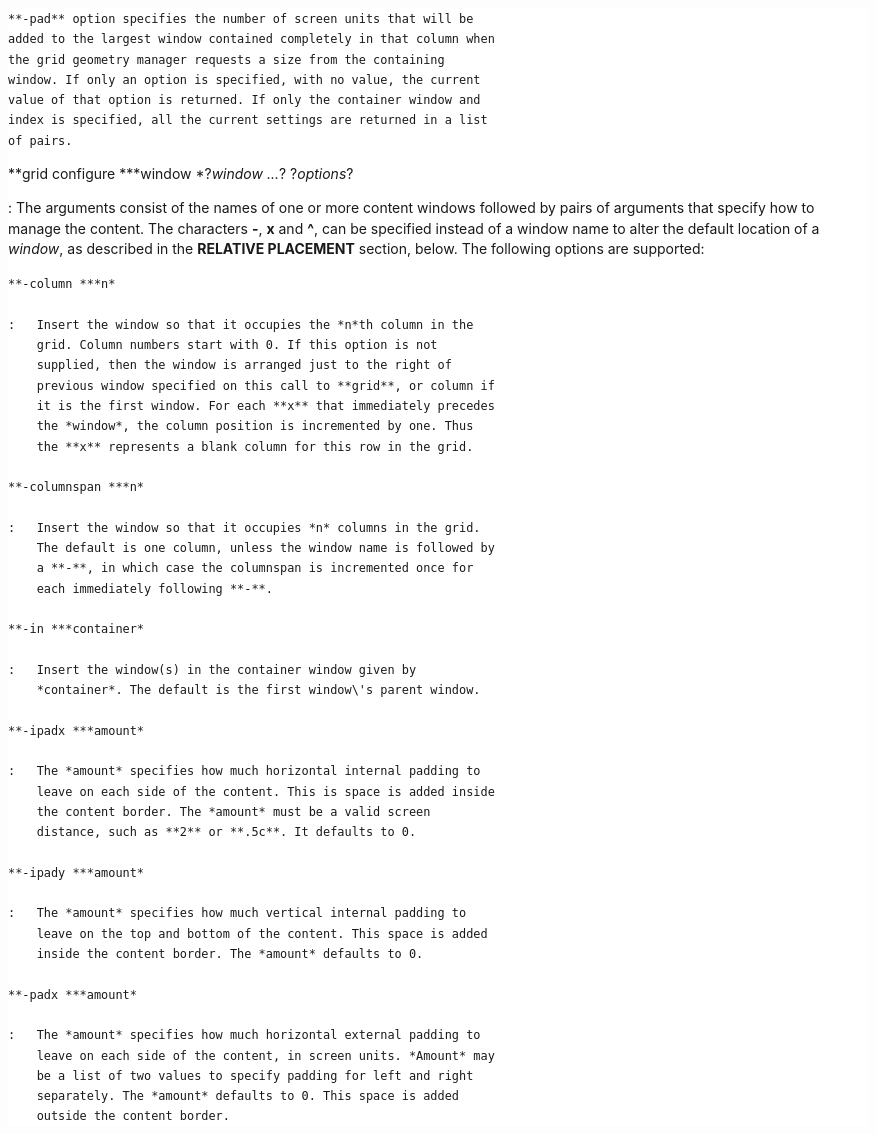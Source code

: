     **-pad** option specifies the number of screen units that will be
    added to the largest window contained completely in that column when
    the grid geometry manager requests a size from the containing
    window. If only an option is specified, with no value, the current
    value of that option is returned. If only the container window and
    index is specified, all the current settings are returned in a list
    of pairs.

**grid configure ***window *?*window \...*? ?*options*?

:   The arguments consist of the names of one or more content windows
    followed by pairs of arguments that specify how to manage the
    content. The characters **-**, **x** and **\^**, can be specified
    instead of a window name to alter the default location of a
    *window*, as described in the **RELATIVE PLACEMENT** section, below.
    The following options are supported:

    **-column ***n*

    :   Insert the window so that it occupies the *n*th column in the
        grid. Column numbers start with 0. If this option is not
        supplied, then the window is arranged just to the right of
        previous window specified on this call to **grid**, or column if
        it is the first window. For each **x** that immediately precedes
        the *window*, the column position is incremented by one. Thus
        the **x** represents a blank column for this row in the grid.

    **-columnspan ***n*

    :   Insert the window so that it occupies *n* columns in the grid.
        The default is one column, unless the window name is followed by
        a **-**, in which case the columnspan is incremented once for
        each immediately following **-**.

    **-in ***container*

    :   Insert the window(s) in the container window given by
        *container*. The default is the first window\'s parent window.

    **-ipadx ***amount*

    :   The *amount* specifies how much horizontal internal padding to
        leave on each side of the content. This is space is added inside
        the content border. The *amount* must be a valid screen
        distance, such as **2** or **.5c**. It defaults to 0.

    **-ipady ***amount*

    :   The *amount* specifies how much vertical internal padding to
        leave on the top and bottom of the content. This space is added
        inside the content border. The *amount* defaults to 0.

    **-padx ***amount*

    :   The *amount* specifies how much horizontal external padding to
        leave on each side of the content, in screen units. *Amount* may
        be a list of two values to specify padding for left and right
        separately. The *amount* defaults to 0. This space is added
        outside the content border.
